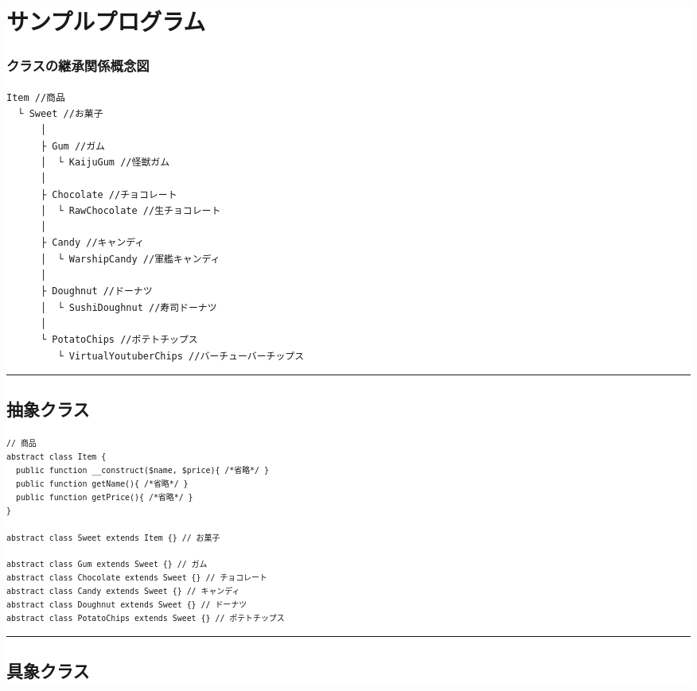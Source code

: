 # サンプルプログラム

### クラスの継承関係概念図

```
Item //商品
  └ Sweet //お菓子
      │
      ├ Gum //ガム
      │  └ KaijuGum //怪獣ガム
      │
      ├ Chocolate //チョコレート
      │  └ RawChocolate //生チョコレート
      │
      ├ Candy //キャンディ
      │  └ WarshipCandy //軍艦キャンディ
      │
      ├ Doughnut //ドーナツ
      │  └ SushiDoughnut //寿司ドーナツ
      │
      └ PotatoChips //ポテトチップス
         └ VirtualYoutuberChips //バーチューバーチップス
```

---
## 抽象クラス

<span style="font-size:smaller;">

```
// 商品
abstract class Item {
  public function __construct($name, $price){ /*省略*/ }
  public function getName(){ /*省略*/ }
  public function getPrice(){ /*省略*/ }
}

abstract class Sweet extends Item {} // お菓子

abstract class Gum extends Sweet {} // ガム
abstract class Chocolate extends Sweet {} // チョコレート
abstract class Candy extends Sweet {} // キャンディ
abstract class Doughnut extends Sweet {} // ドーナツ
abstract class PotatoChips extends Sweet {} // ポテトチップス
```

</span>

---
## 具象クラス
